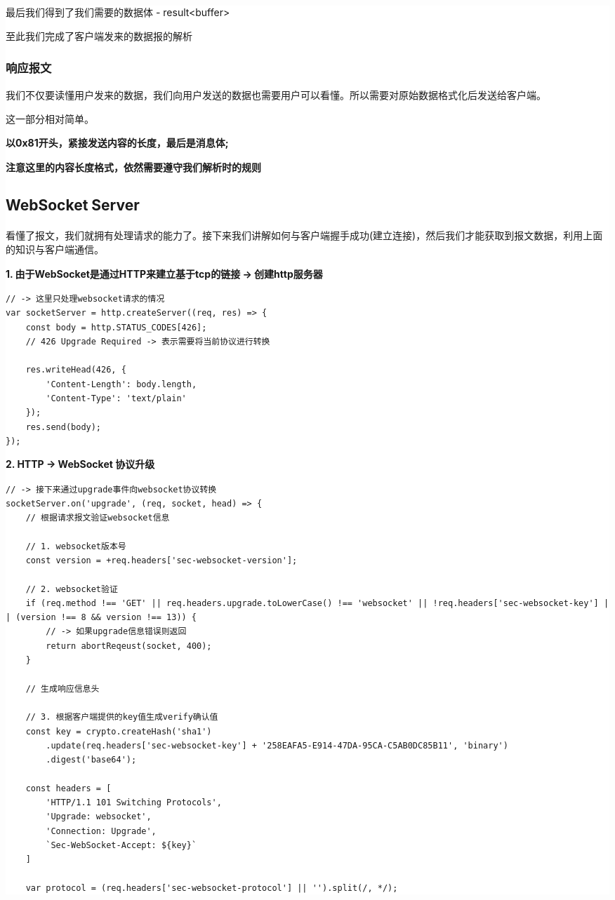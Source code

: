 最后我们得到了我们需要的数据体 - result&lt;buffer&gt;

至此我们完成了客户端发来的数据报的解析

### 响应报文

我们不仅要读懂用户发来的数据，我们向用户发送的数据也需要用户可以看懂。所以需要对原始数据格式化后发送给客户端。

这一部分相对简单。

**以0x81开头，紧接发送内容的长度，最后是消息体;**

**注意这里的内容长度格式，依然需要遵守我们解析时的规则**


## WebSocket Server

看懂了报文，我们就拥有处理请求的能力了。接下来我们讲解如何与客户端握手成功(建立连接)，然后我们才能获取到报文数据，利用上面的知识与客户端通信。

**1. 由于WebSocket是通过HTTP来建立基于tcp的链接 -> 创建http服务器**

```
// -> 这里只处理websocket请求的情况
var socketServer = http.createServer((req, res) => {
    const body = http.STATUS_CODES[426];
    // 426 Upgrade Required -> 表示需要将当前协议进行转换

    res.writeHead(426, {
        'Content-Length': body.length,
        'Content-Type': 'text/plain'
    });
    res.send(body);
});
```

**2. HTTP -> WebSocket 协议升级**

```
// -> 接下来通过upgrade事件向websocket协议转换
socketServer.on('upgrade', (req, socket, head) => {
    // 根据请求报文验证websocket信息

    // 1. websocket版本号
    const version = +req.headers['sec-websocket-version'];

    // 2. websocket验证
    if (req.method !== 'GET' || req.headers.upgrade.toLowerCase() !== 'websocket' || !req.headers['sec-websocket-key'] || (version !== 8 && version !== 13)) {
        // -> 如果upgrade信息错误则返回
        return abortReqeust(socket, 400);
    }

    // 生成响应信息头

    // 3. 根据客户端提供的key值生成verify确认值
    const key = crypto.createHash('sha1')
        .update(req.headers['sec-websocket-key'] + '258EAFA5-E914-47DA-95CA-C5AB0DC85B11', 'binary')
        .digest('base64');
    
    const headers = [
        'HTTP/1.1 101 Switching Protocols',
        'Upgrade: websocket',
        'Connection: Upgrade',
        `Sec-WebSocket-Accept: ${key}`
    ]

    var protocol = (req.headers['sec-websocket-protocol'] || '').split(/, */);
```